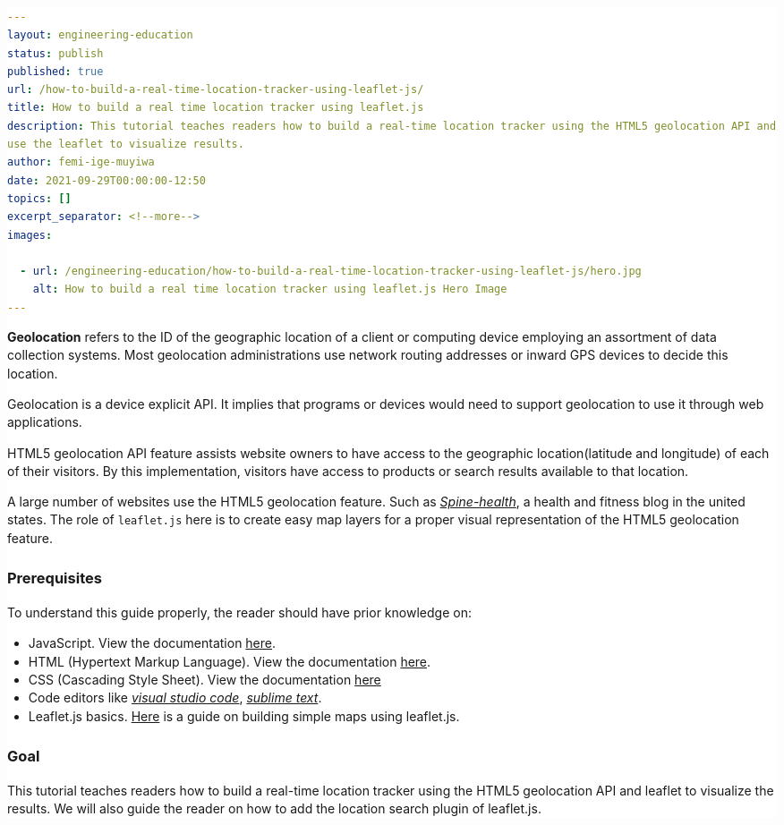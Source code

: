 ```yaml
---
layout: engineering-education
status: publish
published: true
url: /how-to-build-a-real-time-location-tracker-using-leaflet-js/
title: How to build a real time location tracker using leaflet.js
description: This tutorial teaches readers how to build a real-time location tracker using the HTML5 geolocation API and use the leaflet to visualize results.
author: femi-ige-muyiwa
date: 2021-09-29T00:00:00-12:50
topics: []
excerpt_separator: <!--more-->
images:

  - url: /engineering-education/how-to-build-a-real-time-location-tracker-using-leaflet-js/hero.jpg
    alt: How to build a real time location tracker using leaflet.js Hero Image
---
```

**Geolocation** refers to the ID of the geographic location of a client or computing device employing an assortment of data collection systems. Most geolocation administrations use network routing addresses or inward GPS devices to decide this location. 

Geolocation is a device explicit API. It implies that programs or devices would need to support geolocation to use it through web applications. 

HTML5 geolocation API feature assists website owners to have access to the geographic location(latitude and longitude) of each of their visitors. By this implementation, visitors have access to products or search results available to that location. 

A large number of websites use the HTML5 geolocation feature. Such as [_Spine-health_](https://www.spine-health.com/), a health and fitness blog in the united states. The role of `leaflet.js` here is to create easy map layers for a proper visual representation of the HTML5 geolocation feature.

### Prerequisites
To understand this guide properly, the reader should have prior knowledge on:
- JavaScript. View the documentation [here](https://developer.mozilla.org/en-US/docs/Web/JavaScript).
- HTML (Hypertext Markup Language). View the documentation [here](https://developer.mozilla.org/en-US/docs/Web/HTML).
- CSS (Cascading Style Sheet). View the documentation [here](https://developer.mozilla.org/en-US/docs/Web/css)
- Code editors like [_visual studio code_](https://code.visualstudio.com/download), [_sublime text_](https://www.sublimetext.com/3).
- Leaflet.js basics. [Here](https://www.section.io/engineering-education/building-simple-maps-using-leaflet-js/) is a guide on building simple maps using leaflet.js.

### Goal
This tutorial teaches readers how to build a real-time location tracker using the HTML5 geolocation API and leaflet to visualize the results. We will also guide the reader on how to add the location search plugin of leaflet.js. 
